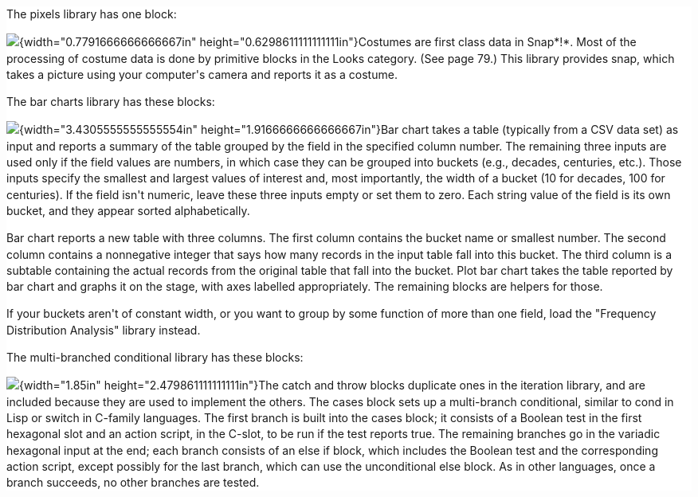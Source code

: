 The pixels library has one block:

![](image395.png){width="0.7791666666666667in"
height="0.6298611111111111in"}Costumes are first class data in Snap*!*.
Most of the processing of costume data is done by primitive blocks in
the Looks category. (See page 79.) This library provides snap, which
takes a picture using your computer's camera and reports it as a
costume.

The bar charts library has these blocks:

![](image396.png){width="3.4305555555555554in"
height="1.9166666666666667in"}Bar chart takes a table (typically from a
CSV data set) as input and reports a summary of the table grouped by the
field in the specified column number. The remaining three inputs are
used only if the field values are numbers, in which case they can be
grouped into buckets (e.g., decades, centuries, etc.). Those inputs
specify the smallest and largest values of interest and, most
importantly, the width of a bucket (10 for decades, 100 for centuries).
If the field isn\'t numeric, leave these three inputs empty or set them
to zero. Each string value of the field is its own bucket, and they
appear sorted alphabetically.

Bar chart reports a new table with three columns. The first column
contains the bucket name or smallest number. The second column contains
a nonnegative integer that says how many records in the input table fall
into this bucket. The third column is a subtable containing the actual
records from the original table that fall into the bucket. Plot bar
chart takes the table reported by bar chart and graphs it on the stage,
with axes labelled appropriately. The remaining blocks are helpers for
those.

If your buckets aren\'t of constant width, or you want to group by some
function of more than one field, load the \"Frequency Distribution
Analysis\" library instead.

The multi-branched conditional library has these blocks:

![](image397.png){width="1.85in"
height="2.479861111111111in"}The catch and throw blocks duplicate ones
in the iteration library, and are included because they are used to
implement the others. The cases block sets up a multi-branch
conditional, similar to cond in Lisp or switch in C-family languages.
The first branch is built into the cases block; it consists of a Boolean
test in the first hexagonal slot and an action script, in the C-slot, to
be run if the test reports true. The remaining branches go in the
variadic hexagonal input at the end; each branch consists of an else if
block, which includes the Boolean test and the corresponding action
script, except possibly for the last branch, which can use the
unconditional else block. As in other languages, once a branch succeeds,
no other branches are tested.

### 
